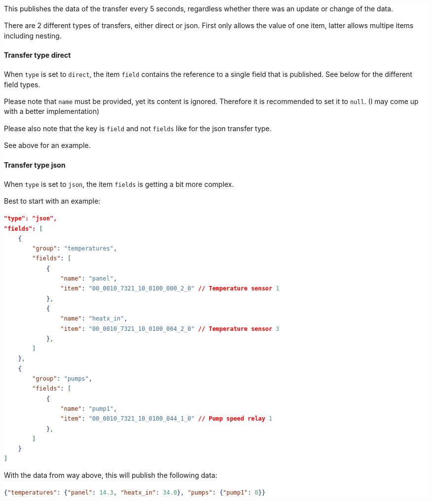 This publishes the data of the transfer every 5 seconds, regardless whether there was an update or change of the data.

There are 2 different types of transfers, either direct or json. First only allows the value of one item, latter allows multipe items including nesting.

#### Transfer type direct

When `type` is set to `direct`, the item `field` contains the reference to a single field that is published. See below for the different field types.

Please note that `name` must be provided, yet its content is ignored. Therefore it is recommended to set it to `null`. (I may come up with a better implementation)

Please also note that the key is `field` and not `fields` like for the json transfer type.

See above for an example.

#### Transfer type json

When `type` is set to `json`, the item `fields` is getting a bit more complex.

Best to start with an example:

```json
"type": "json",
"fields": [
    {
        "group": "temperatures",
        "fields": [
            {
                "name": "panel",
                "item": "00_0010_7321_10_0100_000_2_0" // Temperature sensor 1
            },
            {
                "name": "heatx_in",
                "item": "00_0010_7321_10_0100_004_2_0" // Temperature sensor 3
            },
        ]
    },
    {
        "group": "pumps",
        "fields": [
            {
                "name": "pump1",
                "item": "00_0010_7321_10_0100_044_1_0" // Pump speed relay 1
            },
        ]
    }
]
```

With the data from way above, this will publish the following data:

```json
{"temperatures": {"panel": 14.3, "heatx_in": 34.0}, "pumps": {"pump1": 0}}
```
